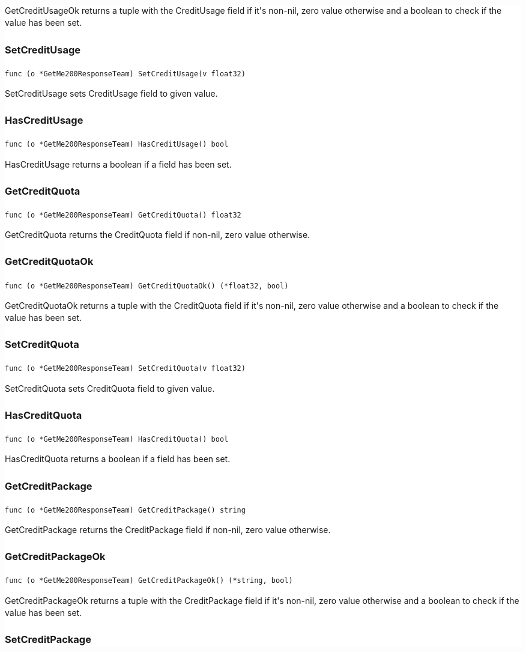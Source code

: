 GetCreditUsageOk returns a tuple with the CreditUsage field if it's non-nil, zero value otherwise
and a boolean to check if the value has been set.

### SetCreditUsage

`func (o *GetMe200ResponseTeam) SetCreditUsage(v float32)`

SetCreditUsage sets CreditUsage field to given value.

### HasCreditUsage

`func (o *GetMe200ResponseTeam) HasCreditUsage() bool`

HasCreditUsage returns a boolean if a field has been set.

### GetCreditQuota

`func (o *GetMe200ResponseTeam) GetCreditQuota() float32`

GetCreditQuota returns the CreditQuota field if non-nil, zero value otherwise.

### GetCreditQuotaOk

`func (o *GetMe200ResponseTeam) GetCreditQuotaOk() (*float32, bool)`

GetCreditQuotaOk returns a tuple with the CreditQuota field if it's non-nil, zero value otherwise
and a boolean to check if the value has been set.

### SetCreditQuota

`func (o *GetMe200ResponseTeam) SetCreditQuota(v float32)`

SetCreditQuota sets CreditQuota field to given value.

### HasCreditQuota

`func (o *GetMe200ResponseTeam) HasCreditQuota() bool`

HasCreditQuota returns a boolean if a field has been set.

### GetCreditPackage

`func (o *GetMe200ResponseTeam) GetCreditPackage() string`

GetCreditPackage returns the CreditPackage field if non-nil, zero value otherwise.

### GetCreditPackageOk

`func (o *GetMe200ResponseTeam) GetCreditPackageOk() (*string, bool)`

GetCreditPackageOk returns a tuple with the CreditPackage field if it's non-nil, zero value otherwise
and a boolean to check if the value has been set.

### SetCreditPackage
